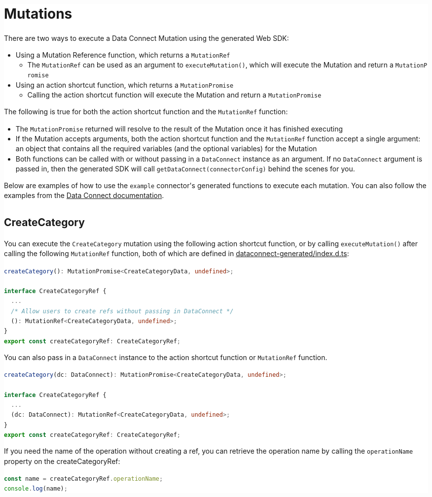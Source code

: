 # Mutations

There are two ways to execute a Data Connect Mutation using the generated Web SDK:
- Using a Mutation Reference function, which returns a `MutationRef`
  - The `MutationRef` can be used as an argument to `executeMutation()`, which will execute the Mutation and return a `MutationPromise`
- Using an action shortcut function, which returns a `MutationPromise`
  - Calling the action shortcut function will execute the Mutation and return a `MutationPromise`

The following is true for both the action shortcut function and the `MutationRef` function:
- The `MutationPromise` returned will resolve to the result of the Mutation once it has finished executing
- If the Mutation accepts arguments, both the action shortcut function and the `MutationRef` function accept a single argument: an object that contains all the required variables (and the optional variables) for the Mutation
- Both functions can be called with or without passing in a `DataConnect` instance as an argument. If no `DataConnect` argument is passed in, then the generated SDK will call `getDataConnect(connectorConfig)` behind the scenes for you.

Below are examples of how to use the `example` connector's generated functions to execute each mutation. You can also follow the examples from the [Data Connect documentation](https://firebase.google.com/docs/data-connect/web-sdk#using-mutations).

## CreateCategory
You can execute the `CreateCategory` mutation using the following action shortcut function, or by calling `executeMutation()` after calling the following `MutationRef` function, both of which are defined in [dataconnect-generated/index.d.ts](./index.d.ts):
```typescript
createCategory(): MutationPromise<CreateCategoryData, undefined>;

interface CreateCategoryRef {
  ...
  /* Allow users to create refs without passing in DataConnect */
  (): MutationRef<CreateCategoryData, undefined>;
}
export const createCategoryRef: CreateCategoryRef;
```
You can also pass in a `DataConnect` instance to the action shortcut function or `MutationRef` function.
```typescript
createCategory(dc: DataConnect): MutationPromise<CreateCategoryData, undefined>;

interface CreateCategoryRef {
  ...
  (dc: DataConnect): MutationRef<CreateCategoryData, undefined>;
}
export const createCategoryRef: CreateCategoryRef;
```

If you need the name of the operation without creating a ref, you can retrieve the operation name by calling the `operationName` property on the createCategoryRef:
```typescript
const name = createCategoryRef.operationName;
console.log(name);
```
